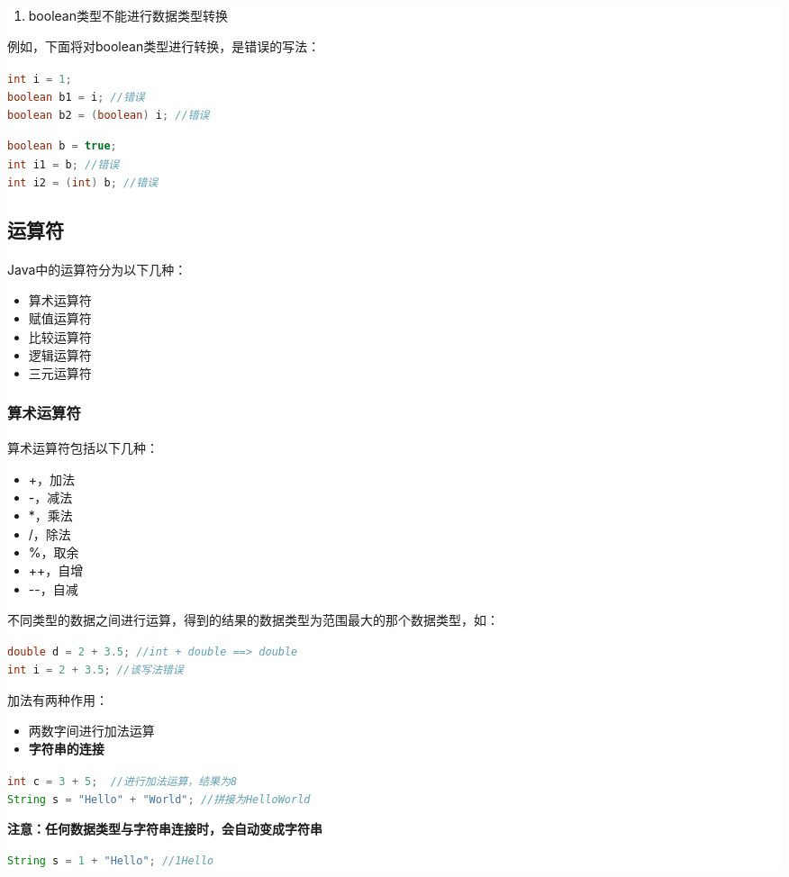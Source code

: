 1. boolean类型不能进行数据类型转换

例如，下面将对boolean类型进行转换，是错误的写法：

```java
int i = 1;
boolean b1 = i; //错误
boolean b2 = (boolean) i; //错误
```

```java
boolean b = true;
int i1 = b; //错误
int i2 = (int) b; //错误
```

## 运算符

Java中的运算符分为以下几种：

- 算术运算符
- 赋值运算符
- 比较运算符
- 逻辑运算符
- 三元运算符

### 算术运算符

算术运算符包括以下几种：

- +，加法
- -，减法
- *，乘法
- /，除法
- %，取余
- ++，自增
- --，自减

不同类型的数据之间进行运算，得到的结果的数据类型为范围最大的那个数据类型，如：

```java
double d = 2 + 3.5; //int + double ==> double
int i = 2 + 3.5; //该写法错误
```

加法有两种作用：

- 两数字间进行加法运算
- **字符串的连接**

```java
int c = 3 + 5;  //进行加法运算，结果为8
String s = "Hello" + "World"; //拼接为HelloWorld
```

**注意：任何数据类型与字符串连接时，会自动变成字符串**

```java
String s = 1 + "Hello"; //1Hello
```
